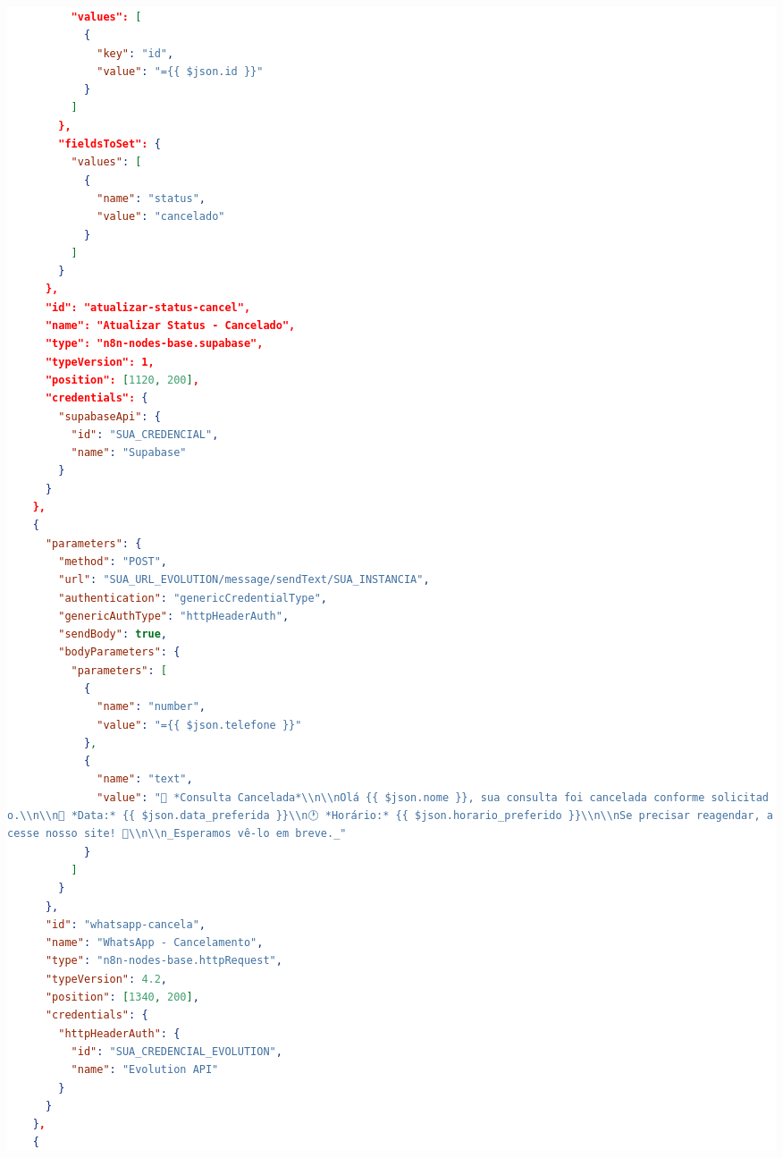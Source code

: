```json
          "values": [
            {
              "key": "id",
              "value": "={{ $json.id }}"
            }
          ]
        },
        "fieldsToSet": {
          "values": [
            {
              "name": "status",
              "value": "cancelado"
            }
          ]
        }
      },
      "id": "atualizar-status-cancel",
      "name": "Atualizar Status - Cancelado",
      "type": "n8n-nodes-base.supabase",
      "typeVersion": 1,
      "position": [1120, 200],
      "credentials": {
        "supabaseApi": {
          "id": "SUA_CREDENCIAL",
          "name": "Supabase"
        }
      }
    },
    {
      "parameters": {
        "method": "POST",
        "url": "SUA_URL_EVOLUTION/message/sendText/SUA_INSTANCIA",
        "authentication": "genericCredentialType",
        "genericAuthType": "httpHeaderAuth",
        "sendBody": true,
        "bodyParameters": {
          "parameters": [
            {
              "name": "number",
              "value": "={{ $json.telefone }}"
            },
            {
              "name": "text",
              "value": "🔴 *Consulta Cancelada*\\n\\nOlá {{ $json.nome }}, sua consulta foi cancelada conforme solicitado.\\n\\n📅 *Data:* {{ $json.data_preferida }}\\n🕐 *Horário:* {{ $json.horario_preferido }}\\n\\nSe precisar reagendar, acesse nosso site! 💙\\n\\n_Esperamos vê-lo em breve._"
            }
          ]
        }
      },
      "id": "whatsapp-cancela",
      "name": "WhatsApp - Cancelamento",
      "type": "n8n-nodes-base.httpRequest",
      "typeVersion": 4.2,
      "position": [1340, 200],
      "credentials": {
        "httpHeaderAuth": {
          "id": "SUA_CREDENCIAL_EVOLUTION",
          "name": "Evolution API"
        }
      }
    },
    {
```